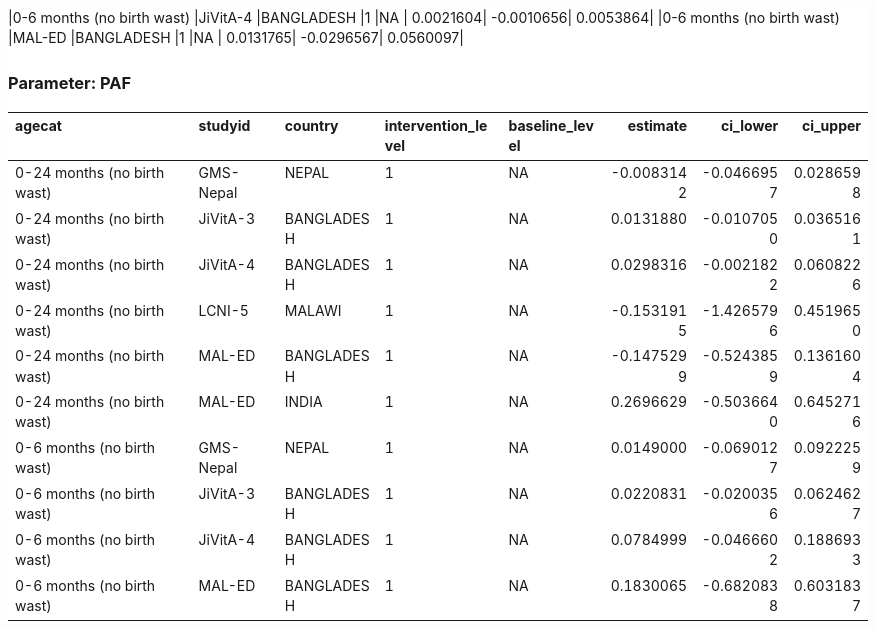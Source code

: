 |0-6 months (no birth wast)  |JiVitA-4  |BANGLADESH |1                  |NA             |  0.0021604| -0.0010656| 0.0053864|
|0-6 months (no birth wast)  |MAL-ED    |BANGLADESH |1                  |NA             |  0.0131765| -0.0296567| 0.0560097|


### Parameter: PAF


|agecat                      |studyid   |country    |intervention_level |baseline_level |   estimate|   ci_lower|  ci_upper|
|:---------------------------|:---------|:----------|:------------------|:--------------|----------:|----------:|---------:|
|0-24 months (no birth wast) |GMS-Nepal |NEPAL      |1                  |NA             | -0.0083142| -0.0466957| 0.0286598|
|0-24 months (no birth wast) |JiVitA-3  |BANGLADESH |1                  |NA             |  0.0131880| -0.0107050| 0.0365161|
|0-24 months (no birth wast) |JiVitA-4  |BANGLADESH |1                  |NA             |  0.0298316| -0.0021822| 0.0608226|
|0-24 months (no birth wast) |LCNI-5    |MALAWI     |1                  |NA             | -0.1531915| -1.4265796| 0.4519650|
|0-24 months (no birth wast) |MAL-ED    |BANGLADESH |1                  |NA             | -0.1475299| -0.5243859| 0.1361604|
|0-24 months (no birth wast) |MAL-ED    |INDIA      |1                  |NA             |  0.2696629| -0.5036640| 0.6452716|
|0-6 months (no birth wast)  |GMS-Nepal |NEPAL      |1                  |NA             |  0.0149000| -0.0690127| 0.0922259|
|0-6 months (no birth wast)  |JiVitA-3  |BANGLADESH |1                  |NA             |  0.0220831| -0.0200356| 0.0624627|
|0-6 months (no birth wast)  |JiVitA-4  |BANGLADESH |1                  |NA             |  0.0784999| -0.0466602| 0.1886933|
|0-6 months (no birth wast)  |MAL-ED    |BANGLADESH |1                  |NA             |  0.1830065| -0.6820838| 0.6031837|
